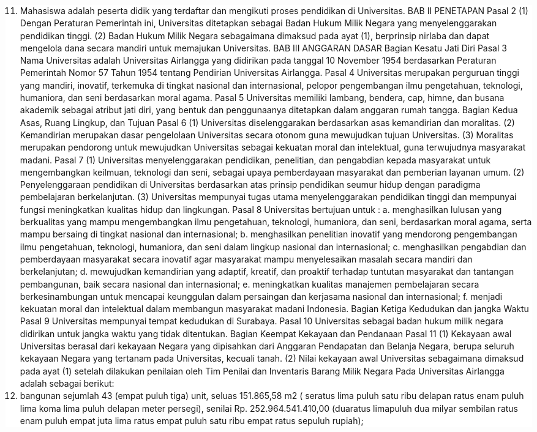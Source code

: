 11. Mahasiswa adalah peserta didik yang terdaftar dan mengikuti proses pendidikan di Universitas.
BAB II PENETAPAN
Pasal 2
(1) Dengan Peraturan Pemerintah ini, Universitas ditetapkan sebagai Badan Hukum Milik Negara yang menyelenggarakan pendidikan tinggi.
(2) Badan Hukum Milik Negara sebagaimana dimaksud pada ayat (1), berprinsip nirlaba dan dapat mengelola dana secara mandiri untuk memajukan Universitas.
BAB III ANGGARAN DASAR
Bagian Kesatu Jati Diri
Pasal 3
Nama Universitas adalah Universitas Airlangga yang didirikan pada tanggal 10 November 1954 berdasarkan Peraturan Pemerintah Nomor 57 Tahun 1954 tentang Pendirian Universitas Airlangga.
Pasal 4
Universitas merupakan perguruan tinggi yang mandiri, inovatif, terkemuka di tingkat nasional dan internasional, pelopor pengembangan ilmu pengetahuan, teknologi, humaniora, dan seni berdasarkan moral agama.
Pasal 5
Universitas memiliki lambang, bendera, cap, himne, dan busana akademik sebagai atribut jati diri, yang bentuk dan penggunaanya ditetapkan dalam anggaran rumah tangga.
Bagian Kedua Asas, Ruang Lingkup, dan Tujuan
Pasal 6
(1) Universitas diselenggarakan berdasarkan asas kemandirian dan moralitas.
(2) Kemandirian merupakan dasar pengelolaan Universitas secara otonom guna mewujudkan tujuan Universitas.
(3) Moralitas merupakan pendorong untuk mewujudkan Universitas sebagai kekuatan moral dan intelektual, guna terwujudnya masyarakat madani.
Pasal 7
(1) Universitas menyelenggarakan pendidikan, penelitian, dan pengabdian kepada masyarakat untuk mengembangkan keilmuan, teknologi dan seni, sebagai upaya pemberdayaan masyarakat dan pemberian layanan umum.
(2) Penyelenggaraan pendidikan di Universitas berdasarkan atas prinsip pendidikan seumur hidup dengan paradigma pembelajaran berkelanjutan.
(3) Universitas mempunyai tugas utama menyelenggarakan pendidikan tinggi dan mempunyai fungsi meningkatkan kualitas hidup dan lingkungan.
Pasal 8
Universitas bertujuan untuk :
a. menghasilkan lulusan yang berkualitas yang mampu mengembangkan ilmu pengetahuan, teknologi, humaniora, dan seni, berdasarkan moral agama, serta mampu bersaing di tingkat nasional dan internasional;
b. menghasilkan penelitian inovatif yang mendorong pengembangan ilmu pengetahuan, teknologi, humaniora, dan seni dalam lingkup nasional dan internasional;
c. menghasilkan pengabdian dan pemberdayaan masyarakat secara inovatif agar masyarakat mampu menyelesaikan masalah secara mandiri dan berkelanjutan;
d. mewujudkan kemandirian yang adaptif, kreatif, dan proaktif terhadap tuntutan masyarakat dan tantangan pembangunan, baik secara nasional dan internasional;
e. meningkatkan kualitas manajemen pembelajaran secara berkesinambungan untuk mencapai keunggulan dalam persaingan dan kerjasama nasional dan internasional;
f. menjadi kekuatan moral dan intelektual dalam membangun masyarakat madani Indonesia.
Bagian Ketiga Kedudukan dan jangka Waktu
Pasal 9
Universitas mempunyai tempat kedudukan di Surabaya.
Pasal 10
Universitas sebagai badan hukum milik negara didirikan untuk jangka waktu yang tidak ditentukan.
Bagian Keempat Kekayaan dan Pendanaan
Pasal 11
(1) Kekayaan awal Universitas berasal dari kekayaan Negara yang dipisahkan dari Anggaran Pendapatan dan Belanja Negara, berupa seluruh kekayaan Negara yang tertanam pada Universitas, kecuali tanah.
(2) Nilai kekayaan awal Universitas sebagaimana dimaksud pada ayat (1) setelah dilakukan penilaian oleh Tim Penilai dan Inventaris Barang Milik Negara Pada Universitas Airlangga adalah sebagai berikut:
1. bangunan sejumlah 43 (empat puluh tiga) unit, seluas 151.865,58 m2 ( seratus lima puluh satu ribu delapan ratus enam puluh lima koma lima puluh delapan meter persegi), senilai Rp. 252.964.541.410,00 (duaratus limapuluh dua milyar sembilan ratus enam puluh empat juta lima ratus empat puluh satu ribu empat ratus sepuluh rupiah);